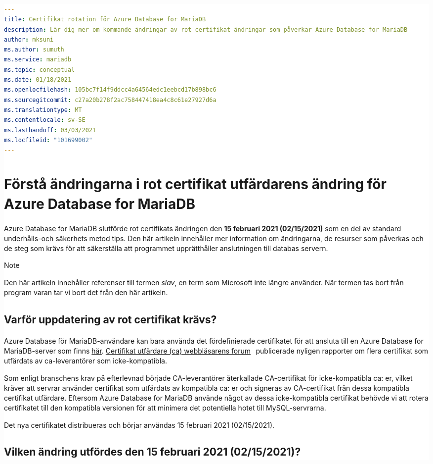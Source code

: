 ```yaml
---
title: Certifikat rotation för Azure Database for MariaDB
description: Lär dig mer om kommande ändringar av rot certifikat ändringar som påverkar Azure Database for MariaDB
author: mksuni
ms.author: sumuth
ms.service: mariadb
ms.topic: conceptual
ms.date: 01/18/2021
ms.openlocfilehash: 105bc7f14f9ddcc4a64564edc1eebcd17b898bc6
ms.sourcegitcommit: c27a20b278f2ac758447418ea4c8c61e27927d6a
ms.translationtype: MT
ms.contentlocale: sv-SE
ms.lasthandoff: 03/03/2021
ms.locfileid: "101699002"
---
```

# <a name="understanding-the-changes-in-the-root-ca-change-for-azure-database-for-mariadb"></a>Förstå ändringarna i rot certifikat utfärdarens ändring för Azure Database for MariaDB

Azure Database for MariaDB slutförde rot certifikats ändringen den **15 februari 2021 (02/15/2021)** som en del av standard underhålls-och säkerhets metod tips. Den här artikeln innehåller mer information om ändringarna, de resurser som påverkas och de steg som krävs för att säkerställa att programmet upprätthåller anslutningen till databas servern.

> [!NOTE]
> Den här artikeln innehåller referenser till termen _slav_, en term som Microsoft inte längre använder. När termen tas bort från program varan tar vi bort det från den här artikeln.
>

## <a name="why-root-certificate-update-is-required"></a>Varför uppdatering av rot certifikat krävs?

Azure Database för MariaDB-användare kan bara använda det fördefinierade certifikatet för att ansluta till en Azure Database for MariaDB-server som finns [här](https://www.digicert.com/CACerts/BaltimoreCyberTrustRoot.crt.pem). [Certifikat utfärdare (ca) webbläsarens forum](https://cabforum.org/)   publicerade nyligen rapporter om flera certifikat som utfärdats av ca-leverantörer som icke-kompatibla.

Som enligt branschens krav på efterlevnad började CA-leverantörer återkallade CA-certifikat för icke-kompatibla ca: er, vilket kräver att servrar använder certifikat som utfärdats av kompatibla ca: er och signeras av CA-certifikat från dessa kompatibla certifikat utfärdare. Eftersom Azure Database for MariaDB använde något av dessa icke-kompatibla certifikat behövde vi att rotera certifikatet till den kompatibla versionen för att minimera det potentiella hotet till MySQL-servrarna.

Det nya certifikatet distribueras och börjar användas 15 februari 2021 (02/15/2021). 

## <a name="what-change-was-performed-on-february-15-2021-02152021"></a>Vilken ändring utfördes den 15 februari 2021 (02/15/2021)?
